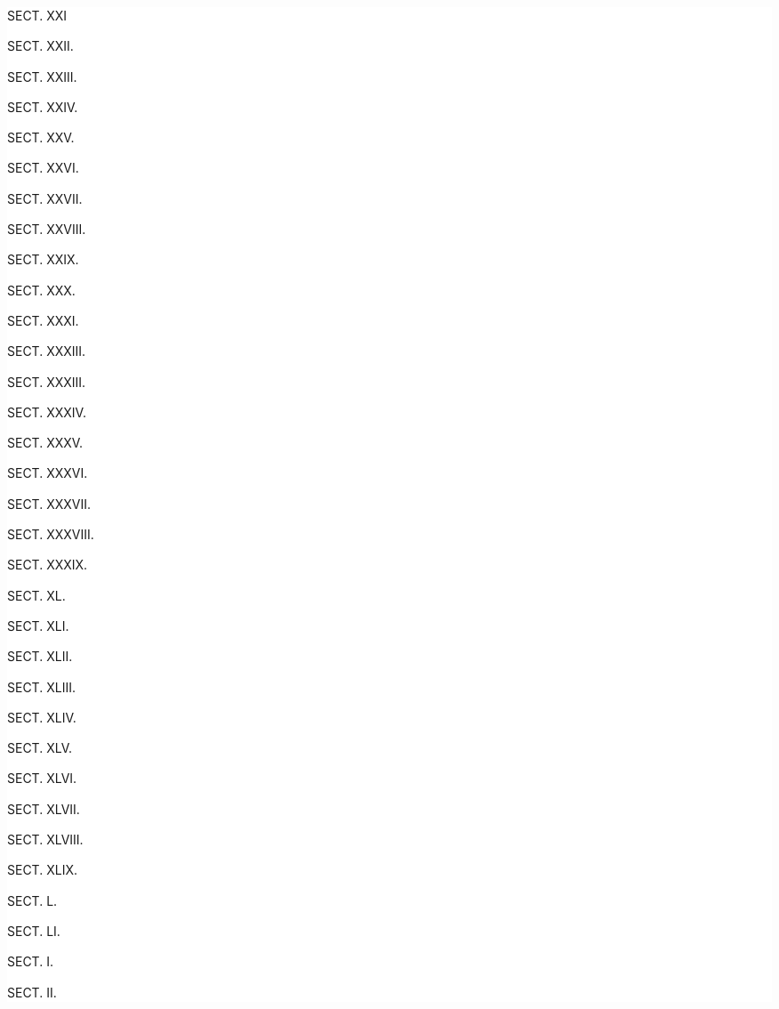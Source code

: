 SECT. XXI

SECT. XXII.

SECT. XXIII.

SECT. XXIV.

SECT. XXV.

SECT. XXVI.

SECT. XXVII.

SECT. XXVIII.

SECT. XXIX.

SECT. XXX.

SECT. XXXI.

SECT. XXXIII.

SECT. XXXIII.

SECT. XXXIV.

SECT. XXXV. 

SECT. XXXVI.

SECT. XXXVII. 

SECT. XXXVIII.

SECT. XXXIX.

SECT. XL.

SECT. XLI.

SECT. XLII.

SECT. XLIII.

SECT. XLIV.

SECT. XLV.

SECT. XLVI.

SECT. XLVII.

SECT. XLVIII.

SECT. XLIX.

SECT. L.

SECT. LI.

SECT. I.

SECT. II. 
